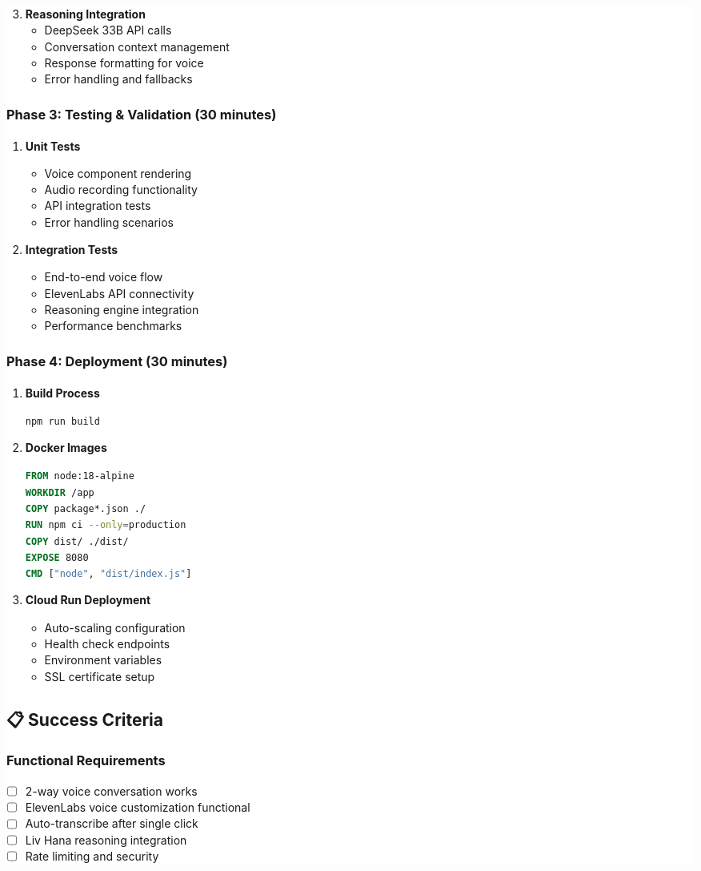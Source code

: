 3. **Reasoning Integration**
   - DeepSeek 33B API calls
   - Conversation context management
   - Response formatting for voice
   - Error handling and fallbacks

### Phase 3: Testing & Validation (30 minutes)

1. **Unit Tests**
   - Voice component rendering
   - Audio recording functionality
   - API integration tests
   - Error handling scenarios

2. **Integration Tests**
   - End-to-end voice flow
   - ElevenLabs API connectivity
   - Reasoning engine integration
   - Performance benchmarks

### Phase 4: Deployment (30 minutes)

1. **Build Process**

   ```bash
   npm run build
   ```

2. **Docker Images**

   ```dockerfile
   FROM node:18-alpine
   WORKDIR /app
   COPY package*.json ./
   RUN npm ci --only=production
   COPY dist/ ./dist/
   EXPOSE 8080
   CMD ["node", "dist/index.js"]
   ```

3. **Cloud Run Deployment**
   - Auto-scaling configuration
   - Health check endpoints
   - Environment variables
   - SSL certificate setup

## 📋 Success Criteria

### Functional Requirements

- [ ] 2-way voice conversation works
- [ ] ElevenLabs voice customization functional
- [ ] Auto-transcribe after single click
- [ ] Liv Hana reasoning integration
- [ ] Rate limiting and security
